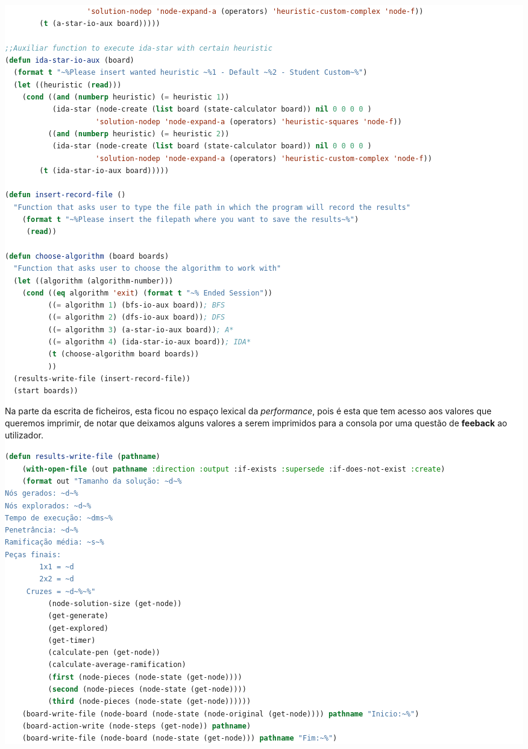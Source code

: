 ```lisp
                   'solution-nodep 'node-expand-a (operators) 'heuristic-custom-complex 'node-f))
        (t (a-star-io-aux board)))))

;;Auxiliar function to execute ida-star with certain heuristic
(defun ida-star-io-aux (board)
  (format t "~%Please insert wanted heuristic ~%1 - Default ~%2 - Student Custom~%")
  (let ((heuristic (read)))
    (cond ((and (numberp heuristic) (= heuristic 1)) 
           (ida-star (node-create (list board (state-calculator board)) nil 0 0 0 0 )
                     'solution-nodep 'node-expand-a (operators) 'heuristic-squares 'node-f))
          ((and (numberp heuristic) (= heuristic 2)) 
           (ida-star (node-create (list board (state-calculator board)) nil 0 0 0 0 )
                     'solution-nodep 'node-expand-a (operators) 'heuristic-custom-complex 'node-f))
        (t (ida-star-io-aux board)))))

(defun insert-record-file ()
  "Function that asks user to type the file path in which the program will record the results"
    (format t "~%Please insert the filepath where you want to save the results~%")
     (read))

(defun choose-algorithm (board boards)
  "Function that asks user to choose the algorithm to work with"
  (let ((algorithm (algorithm-number)))
    (cond ((eq algorithm 'exit) (format t "~% Ended Session"))
          ((= algorithm 1) (bfs-io-aux board)); BFS
          ((= algorithm 2) (dfs-io-aux board)); DFS
          ((= algorithm 3) (a-star-io-aux board)); A*
          ((= algorithm 4) (ida-star-io-aux board)); IDA*
          (t (choose-algorithm board boards))
          ))
  (results-write-file (insert-record-file))
  (start boards))
```

Na parte da escrita de ficheiros, esta ficou no espaço lexical da *performance*, pois é esta que tem acesso aos valores que queremos imprimir, de notar que deixamos alguns valores a serem imprimidos para a consola por uma questão de **feeback** ao utilizador.

```lisp
(defun results-write-file (pathname)
    (with-open-file (out pathname :direction :output :if-exists :supersede :if-does-not-exist :create)
    (format out "Tamanho da solução: ~d~%
Nós gerados: ~d~%
Nós explorados: ~d~%
Tempo de execução: ~dms~%
Penetrância: ~d~%
Ramificação média: ~s~%
Peças finais:
        1x1 = ~d
        2x2 = ~d
     Cruzes = ~d~%~%"
          (node-solution-size (get-node))
          (get-generate)
          (get-explored)
          (get-timer)
          (calculate-pen (get-node))
          (calculate-average-ramification)
          (first (node-pieces (node-state (get-node))))
          (second (node-pieces (node-state (get-node))))
          (third (node-pieces (node-state (get-node))))))
    (board-write-file (node-board (node-state (node-original (get-node)))) pathname "Inicio:~%")
    (board-action-write (node-steps (get-node)) pathname)
    (board-write-file (node-board (node-state (get-node))) pathname "Fim:~%")
```